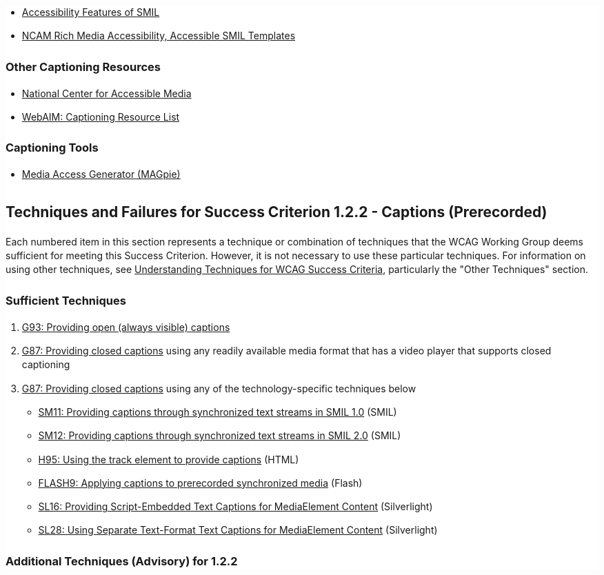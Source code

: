 -   [Accessibility Features of SMIL](http://www.w3.org/TR/SMIL-access/)

-   [NCAM Rich Media Accessibility, Accessible SMIL Templates](http://ncam.wgbh.org/invent_build/web_multimedia/accessible-digital-media-guide/guideline-h-multimedia#techH12)

### Other Captioning Resources

-   [National Center for Accessible Media](http://ncam.wgbh.org/)

-   [WebAIM: Captioning Resource List](http://webaim.org/techniques/captions/)

### Captioning Tools

-   [Media Access Generator (MAGpie)](http://ncam.wgbh.org/invent_build/web_multimedia/tools-guidelines)

Techniques and Failures for Success Criterion 1.2.2 - Captions (Prerecorded)
----------------------------------------------------------------------------

Each numbered item in this section represents a technique or combination of techniques that the WCAG Working Group deems sufficient for meeting this Success Criterion. However, it is not necessary to use these particular techniques. For information on using other techniques, see [Understanding Techniques for WCAG Success Criteria](http://www.w3.org/TR/2016/NOTE-UNDERSTANDING-WCAG20-20161007/understanding-techniques.html), particularly the "Other Techniques" section.

### Sufficient Techniques

1.  <a href="http://www.w3.org/TR/2016/NOTE-WCAG20-TECHS-20161007/G93" class="tech-ref">G93: Providing open (always visible) captions</a>

2.  <a href="http://www.w3.org/TR/2016/NOTE-WCAG20-TECHS-20161007/G87" class="tech-ref">G87: Providing closed captions</a> using any readily available media format that has a video player that supports closed captioning

3.  <a href="http://www.w3.org/TR/2016/NOTE-WCAG20-TECHS-20161007/G87" class="tech-ref">G87: Providing closed captions</a> using any of the technology-specific techniques below

    -   <a href="http://www.w3.org/TR/2016/NOTE-WCAG20-TECHS-20161007/SM11" class="tech-ref">SM11: Providing captions through synchronized text streams in SMIL 1.0</a> (SMIL)

    -   <a href="http://www.w3.org/TR/2016/NOTE-WCAG20-TECHS-20161007/SM12" class="tech-ref">SM12: Providing captions through synchronized text streams in SMIL 2.0</a> (SMIL)

    -   <a href="http://www.w3.org/TR/2016/NOTE-WCAG20-TECHS-20161007/H95" class="tech-ref">H95: Using the track element to provide captions</a> (HTML)

    -   <a href="http://www.w3.org/TR/2016/NOTE-WCAG20-TECHS-20161007/FLASH9" class="tech-ref">FLASH9: Applying captions to prerecorded synchronized media</a> (Flash)

    -   <a href="http://www.w3.org/TR/2016/NOTE-WCAG20-TECHS-20161007/SL16" class="tech-ref">SL16: Providing Script-Embedded Text Captions for MediaElement Content</a> (Silverlight)

    -   <a href="http://www.w3.org/TR/2016/NOTE-WCAG20-TECHS-20161007/SL28" class="tech-ref">SL28: Using Separate Text-Format Text Captions for MediaElement Content</a> (Silverlight)

### Additional Techniques (Advisory) for 1.2.2
